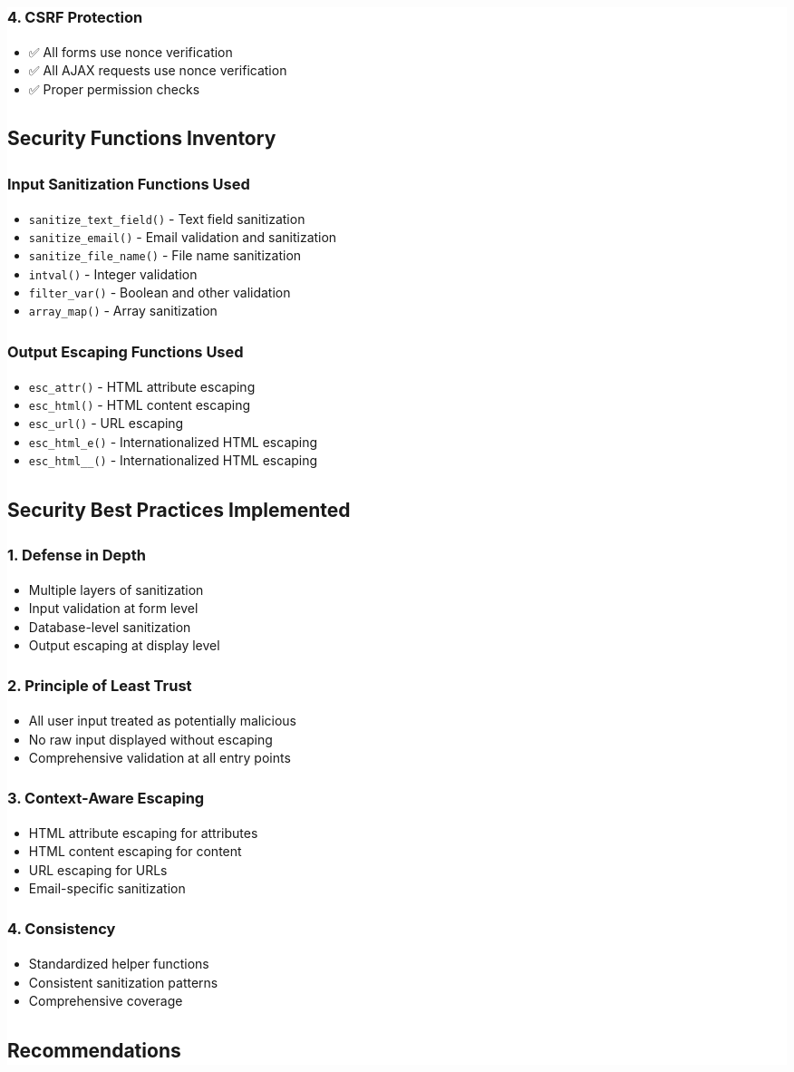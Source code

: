 ### 4. CSRF Protection
- ✅ All forms use nonce verification
- ✅ All AJAX requests use nonce verification
- ✅ Proper permission checks

## Security Functions Inventory

### Input Sanitization Functions Used
- `sanitize_text_field()` - Text field sanitization
- `sanitize_email()` - Email validation and sanitization
- `sanitize_file_name()` - File name sanitization
- `intval()` - Integer validation
- `filter_var()` - Boolean and other validation
- `array_map()` - Array sanitization

### Output Escaping Functions Used
- `esc_attr()` - HTML attribute escaping
- `esc_html()` - HTML content escaping
- `esc_url()` - URL escaping
- `esc_html_e()` - Internationalized HTML escaping
- `esc_html__()` - Internationalized HTML escaping

## Security Best Practices Implemented

### 1. Defense in Depth
- Multiple layers of sanitization
- Input validation at form level
- Database-level sanitization
- Output escaping at display level

### 2. Principle of Least Trust
- All user input treated as potentially malicious
- No raw input displayed without escaping
- Comprehensive validation at all entry points

### 3. Context-Aware Escaping
- HTML attribute escaping for attributes
- HTML content escaping for content
- URL escaping for URLs
- Email-specific sanitization

### 4. Consistency
- Standardized helper functions
- Consistent sanitization patterns
- Comprehensive coverage

## Recommendations
